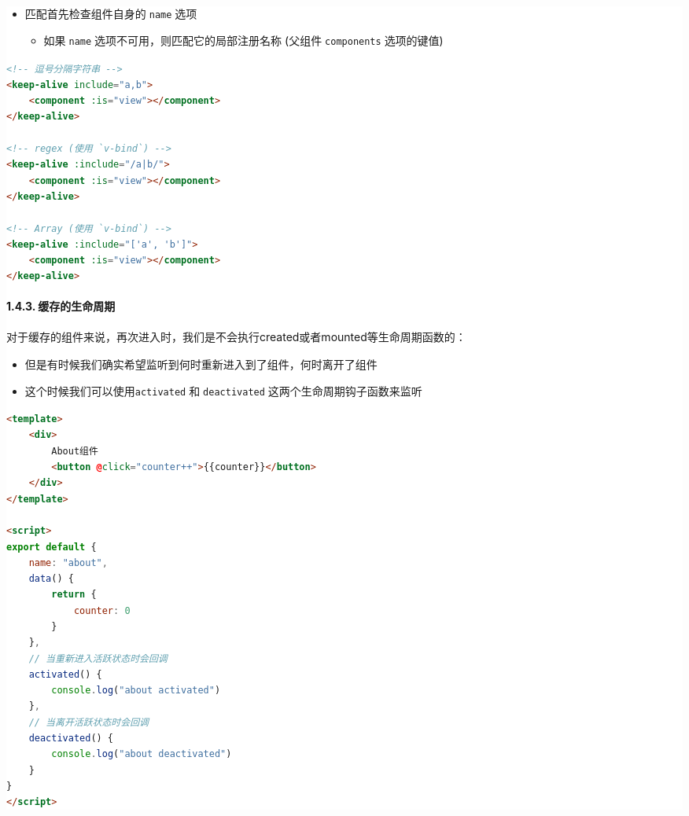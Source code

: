 - 匹配首先检查组件自身的 `name` 选项
    
	- 如果 `name` 选项不可用，则匹配它的局部注册名称 (父组件 `components` 选项的键值)


```html
<!-- 逗号分隔字符串 -->  
<keep-alive include="a,b">  
	<component :is="view"></component>  
</keep-alive>  
  
<!-- regex (使用 `v-bind`) -->  
<keep-alive :include="/a|b/">  
	<component :is="view"></component>  
</keep-alive>  
  
<!-- Array (使用 `v-bind`) -->  
<keep-alive :include="['a', 'b']">  
	<component :is="view"></component>  
</keep-alive>
```

#### 1.4.3. 缓存的生命周期

对于缓存的组件来说，再次进入时，我们是不会执行created或者mounted等生命周期函数的：

- 但是有时候我们确实希望监听到何时重新进入到了组件，何时离开了组件
    
- 这个时候我们可以使用`activated` 和 `deactivated` 这两个生命周期钩子函数来监听

```html
<template>  
	<div>  
		About组件  
		<button @click="counter++">{{counter}}</button>  
	</div>  
</template>  
  
<script>  
export default {  
	name: "about",  
	data() {  
		return {  
			counter: 0  
		}  
	},  
	// 当重新进入活跃状态时会回调  
	activated() {  
		console.log("about activated")  
	},  
	// 当离开活跃状态时会回调  
	deactivated() {  
		console.log("about deactivated")  
	}  
}  
</script>
```
